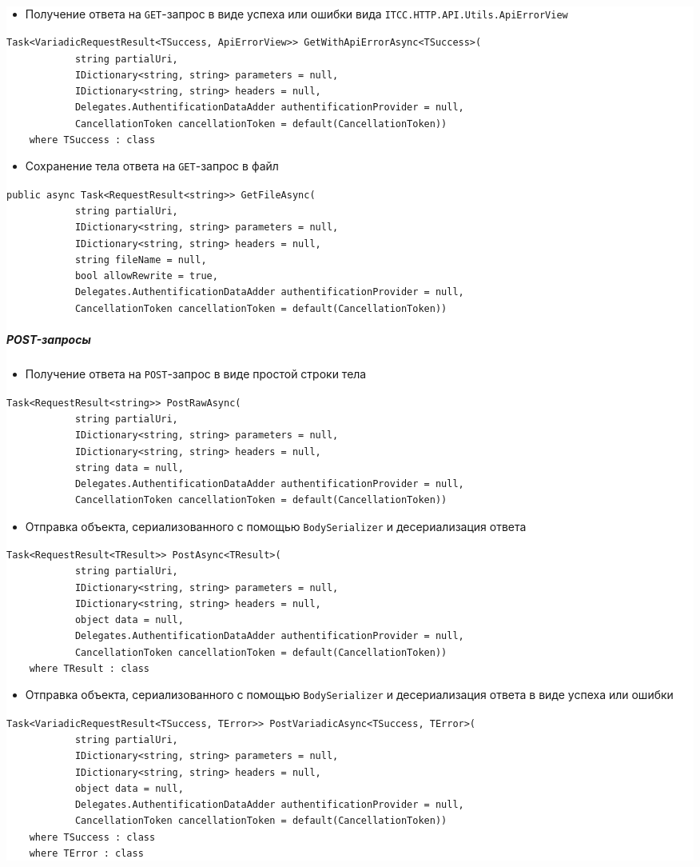 * Получение ответа на `GET`-запрос в виде успеха или ошибки вида `ITCC.HTTP.API.Utils.ApiErrorView`

```
Task<VariadicRequestResult<TSuccess, ApiErrorView>> GetWithApiErrorAsync<TSuccess>(
            string partialUri,
            IDictionary<string, string> parameters = null,
            IDictionary<string, string> headers = null,
            Delegates.AuthentificationDataAdder authentificationProvider = null,
            CancellationToken cancellationToken = default(CancellationToken))
    where TSuccess : class
```

* Сохранение тела ответа на `GET`-запрос в файл

```
public async Task<RequestResult<string>> GetFileAsync(
            string partialUri,
            IDictionary<string, string> parameters = null,
            IDictionary<string, string> headers = null,
            string fileName = null,
            bool allowRewrite = true,
            Delegates.AuthentificationDataAdder authentificationProvider = null,
            CancellationToken cancellationToken = default(CancellationToken))
```

##### POST-запросы

* Получение ответа на `POST`-запрос в виде простой строки тела

```
Task<RequestResult<string>> PostRawAsync(
            string partialUri,
            IDictionary<string, string> parameters = null,
            IDictionary<string, string> headers = null,
            string data = null,
            Delegates.AuthentificationDataAdder authentificationProvider = null,
            CancellationToken cancellationToken = default(CancellationToken))
```

* Отправка объекта, сериализованного с помощью `BodySerializer` и десериализация ответа

```
Task<RequestResult<TResult>> PostAsync<TResult>(
            string partialUri,
            IDictionary<string, string> parameters = null,
            IDictionary<string, string> headers = null,
            object data = null,
            Delegates.AuthentificationDataAdder authentificationProvider = null,
            CancellationToken cancellationToken = default(CancellationToken))
    where TResult : class
```

* Отправка объекта, сериализованного с помощью `BodySerializer` и десериализация ответа в виде успеха или ошибки

```
Task<VariadicRequestResult<TSuccess, TError>> PostVariadicAsync<TSuccess, TError>(
            string partialUri,
            IDictionary<string, string> parameters = null,
            IDictionary<string, string> headers = null,
            object data = null,
            Delegates.AuthentificationDataAdder authentificationProvider = null,
            CancellationToken cancellationToken = default(CancellationToken))
    where TSuccess : class
    where TError : class
```
